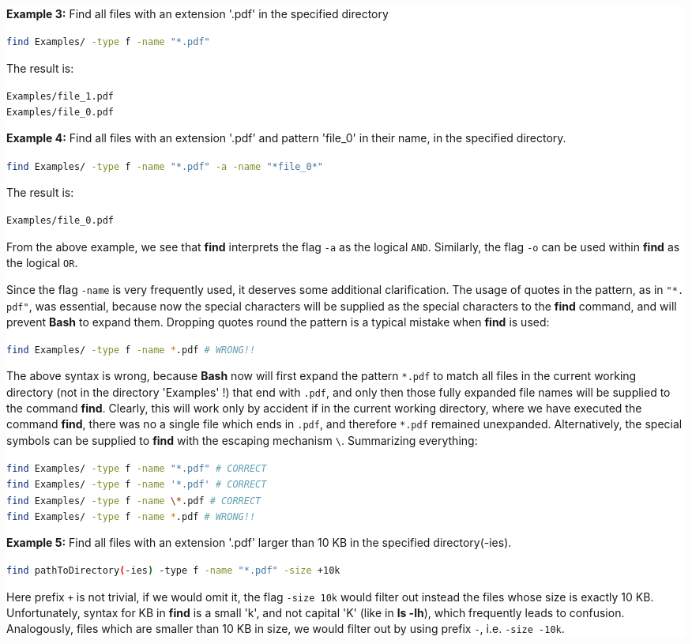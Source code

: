 **Example 3:** Find all files with an extension '.pdf' in the specified directory

```bash
find Examples/ -type f -name "*.pdf"
```
The result is:
```bash
Examples/file_1.pdf
Examples/file_0.pdf
```

**Example 4:** Find all files with an extension '.pdf' and pattern 'file_0' in their name, in the specified directory.
```bash
find Examples/ -type f -name "*.pdf" -a -name "*file_0*"  
```
The result is:

```bash
Examples/file_0.pdf
```
From the above example, we see that **find** interprets the flag ```-a``` as the logical ```AND```. Similarly, the flag ```-o``` can be used within **find** as the logical ```OR```. 

Since the flag ```-name``` is very frequently used, it deserves some additional clarification. The usage of quotes in the pattern, as in ```"*.pdf"```, was essential, because now the special characters will be supplied as the special characters to the **find** command, and will prevent **Bash** to expand them. Dropping quotes round the pattern is a typical mistake when **find** is used:

```bash
find Examples/ -type f -name *.pdf # WRONG!!
```
The above syntax is wrong, because **Bash** now will first expand the pattern ```*.pdf``` to match all files in the current working directory (not in the directory 'Examples' !) that end with ```.pdf```, and only then those fully expanded file names will be supplied to the command **find**. Clearly, this will work only by accident if in the current working directory, where we have executed the command **find**, there was no a single file which ends in ```.pdf```, and therefore ```*.pdf``` remained unexpanded. Alternatively, the special symbols can be supplied to **find** with the escaping mechanism ```\```. Summarizing everything:
```bash
find Examples/ -type f -name "*.pdf" # CORRECT
find Examples/ -type f -name '*.pdf' # CORRECT
find Examples/ -type f -name \*.pdf # CORRECT
find Examples/ -type f -name *.pdf # WRONG!!
```
**Example 5:** Find all files with an extension '.pdf' larger than 10 KB in the specified directory(-ies).

```bash
find pathToDirectory(-ies) -type f -name "*.pdf" -size +10k
```
Here prefix ```+``` is not trivial, if we would omit it, the flag ```-size 10k``` would filter out instead the files whose size is exactly 10 KB. Unfortunately, syntax for KB in **find** is a small 'k', and not capital 'K' (like in **ls -lh**), which frequently leads to confusion.  Analogously, files which are smaller than 10 KB in size, we would filter out by using prefix ```-```, i.e. ```-size -10k```.
